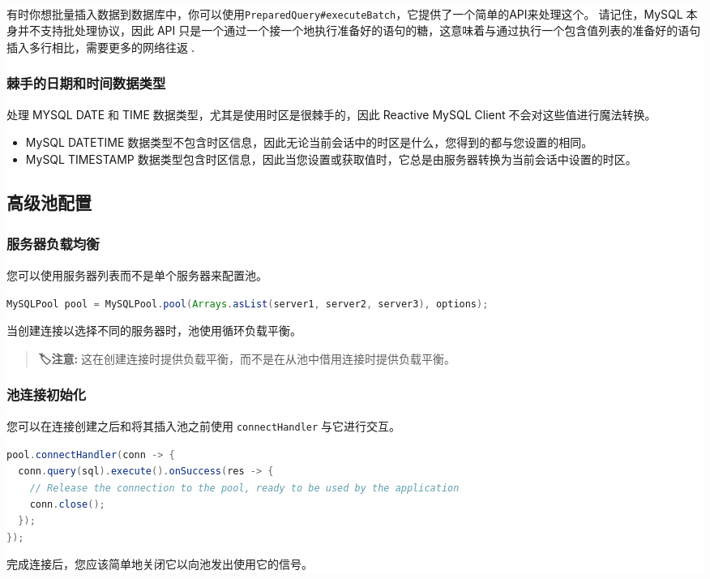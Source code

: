 有时你想批量插入数据到数据库中，你可以使用`PreparedQuery#executeBatch`，它提供了一个简单的API来处理这个。 请记住，MySQL 本身并不支持批处理协议，因此 API 只是一个通过一个接一个地执行准备好的语句的糖，这意味着与通过执行一个包含值列表的准备好的语句插入多行相比，需要更多的网络往返 .

### 棘手的日期和时间数据类型

处理 MYSQL DATE 和 TIME 数据类型，尤其是使用时区是很棘手的，因此 Reactive MySQL Client 不会对这些值进行魔法转换。

- MySQL DATETIME 数据类型不包含时区信息，因此无论当前会话中的时区是什么，您得到的都与您设置的相同。
- MySQL TIMESTAMP 数据类型包含时区信息，因此当您设置或获取值时，它总是由服务器转换为当前会话中设置的时区。

## 高级池配置

### 服务器负载均衡

您可以使用服务器列表而不是单个服务器来配置池。

```java
MySQLPool pool = MySQLPool.pool(Arrays.asList(server1, server2, server3), options);
```

当创建连接以选择不同的服务器时，池使用循环负载平衡。

> **🏷注意:** 这在创建连接时提供负载平衡，而不是在从池中借用连接时提供负载平衡。

### 池连接初始化

您可以在连接创建之后和将其插入池之前使用 `connectHandler` 与它进行交互。

```java
pool.connectHandler(conn -> {
  conn.query(sql).execute().onSuccess(res -> {
    // Release the connection to the pool, ready to be used by the application
    conn.close();
  });
});
```

完成连接后，您应该简单地关闭它以向池发出使用它的信号。